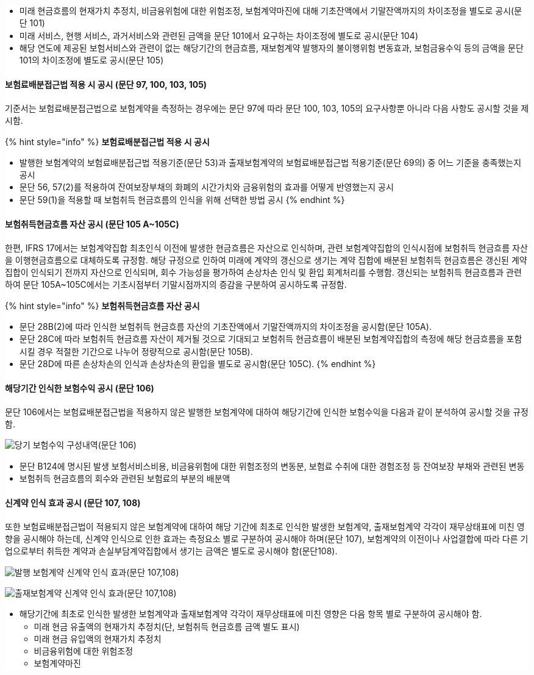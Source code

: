 * 미래 현금흐름의 현재가치 추정치, 비금융위험에 대한 위험조정, 보험계약마진에 대해 기초잔액에서 기말잔액까지의 차이조정을 별도로 공시(문단 101)
* 미래 서비스, 현행 서비스, 과거서비스와 관련된 금액을 문단 101에서 요구하는 차이조정에 별도로 공시(문단 104)
* 해당 연도에 제공된 보험서비스와 관련이 없는 해당기간의 현금흐름, 재보험계약 발행자의 불이행위험 변동효과, 보험금융수익 등의 금액을 문단 101의 차이조정에 별도로 공시(문단 105)&#x20;

#### 보험료배분접근법 적용 시 공시 (문단 97, 100, 103, 105)

기준서는 보험료배분접근법으로 보험계약을 측정하는 경우에는 문단 97에 따라 문단 100, 103, 105의 요구사항뿐 아니라 다음 사항도 공시할 것을 제시함.&#x20;

{% hint style="info" %}
**보험료배분접근법 적용 시 공시**

* 발행한 보험계약의 보험료배분접근법 적용기준(문단 53)과 출재보험계약의 보험료배분접근법 적용기준(문단 69의) 중 어느 기준을 충족했는지 공시&#x20;
* 문단 56, 57(2)를 적용하여 잔여보장부채의 화폐의 시간가치와 금융위험의 효과를 어떻게 반영했는지 공시&#x20;
* 문단 59(1)을 적용할 때 보험취득 현금흐름의 인식을 위해 선택한 방법 공시&#x20;
{% endhint %}

#### 보험취득현금흐름 자산 공시 (문단 105 A\~105C)&#x20;

한편, IFRS 17에서는 보험계약집합 최초인식 이전에 발생한 현금흐름은 자산으로 인식하며, 관련 보험계약집합의 인식시점에 보험취득 현금흐름 자산을 이행현금흐름으로 대체하도록 규정함. 해당 규정으로 인하여 미래에 계약의 갱신으로 생기는 계약 집합에 배분된 보험취득 현금흐름은 갱신된 계약집합이 인식되기 전까지 자산으로 인식되며, 회수 가능성을 평가하여 손상차손 인식 및 환입 회계처리를 수행함. 갱신되는 보험취득 현금흐름과 관련하여 문단 105A\~105C에서는 기초시점부터 기말시점까지의 증감을 구분하여 공시하도록 규정함.&#x20;

{% hint style="info" %}
**보험취득현금흐름 자산 공시**

* 문단 28B(2)에 따라 인식한 보험취득 현금흐름 자산의 기초잔액에서 기말잔액까지의 차이조정을 공시함(문단 105A).
* 문단 28C에 따라 보험취득 현금흐름 자산이 제거될 것으로 기대되고 보험취득 현금흐름이 배분된 보험계약집합의 측정에 해당 현금흐름을 포함시킬 경우 적절한 기간으로 나누어 정량적으로 공시함(문단 105B).&#x20;
* 문단 28D에 따른 손상차손의 인식과 손상차손의 환입을 별도로 공시함(문단 105C).&#x20;
{% endhint %}

#### 해당기간 인식한 보험수익 공시  (문단 106)&#x20;

문단 106에서는 보험료배분접근법을 적용하지 않은 발행한 보험계약에 대하여 해당기간에 인식한 보험수익을 다음과 같이 분석하여 공시할 것을 규정함.&#x20;

![당기 보험수익 구성내역(문단 106)](../../.gitbook/assets/표9-12.png)

* 문단 B124에 명시된 발생 보험서비스비용, 비금융위험에 대한 위험조정의 변동분, 보험료 수취에 대한 경험조정 등 잔여보장 부채와 관련된 변동&#x20;
* 보험취득 현금흐름의 회수와 관련된 보험료의 부분의 배분액&#x20;

#### 신계약 인식 효과 공시 (문단 107, 108)&#x20;

또한 보험료배분접근법이 적용되지 않은 보험계약에 대하여 해당 기간에 최초로 인식한 발생한 보험계약, 출재보험계약 각각이 재무상태표에 미친 영향을 공시해야 하는데, 신계약 인식으로 인한 효과는 측정요소 별로 구분하여 공시해야 하며(문단 107), 보험계약의 이전이나 사업결합에 따라 다른 기업으로부터 취득한 계약과 손실부담계약집합에서 생기는 금액은 별도로 공시해야 함(문단108).&#x20;

![발행 보험계약 신계약 인식 효과(문단 107,108)](../../.gitbook/assets/표8-13\_대체.png)

![출재보험계약 신계약 인식 효과(문단 107,108)](../../.gitbook/assets/표8-14\_대체.png)

* 해당기간에 최초로 인식한 발생한 보험계약과 출재보험계약 각각이 재무상태표에 미친 영향은 다음 항목 별로 구분하여 공시해야 함.&#x20;
  * 미래 현금 유출액의 현재가치 추정치(단, 보험취득 현금흐름 금액 별도 표시)
  * 미래 현금 유입액의 현재가치 추정치
  * 비금융위험에 대한 위험조정
  * 보험계약마진
